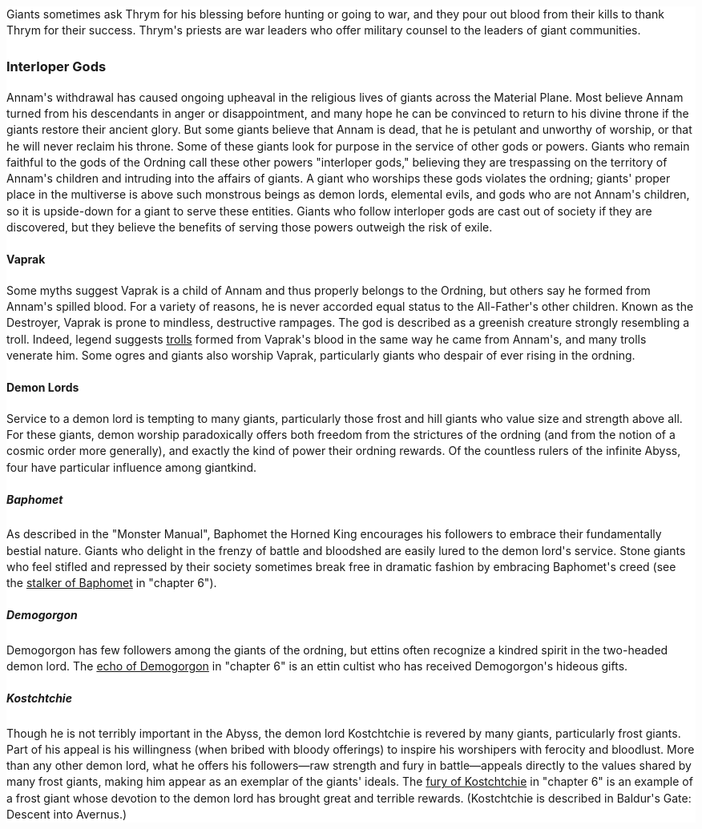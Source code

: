 Giants sometimes ask Thrym for his blessing before hunting or going to war, and they pour out blood from their kills to thank Thrym for their success. Thrym's priests are war leaders who offer military counsel to the leaders of giant communities.

### Interloper Gods

Annam's withdrawal has caused ongoing upheaval in the religious lives of giants across the Material Plane. Most believe Annam turned from his descendants in anger or disappointment, and many hope he can be convinced to return to his divine throne if the giants restore their ancient glory. But some giants believe that Annam is dead, that he is petulant and unworthy of worship, or that he will never reclaim his throne. Some of these giants look for purpose in the service of other gods or powers. Giants who remain faithful to the gods of the Ordning call these other powers "interloper gods," believing they are trespassing on the territory of Annam's children and intruding into the affairs of giants. A giant who worships these gods violates the ordning; giants' proper place in the multiverse is above such monstrous beings as demon lords, elemental evils, and gods who are not Annam's children, so it is upside-down for a giant to serve these entities. Giants who follow interloper gods are cast out of society if they are discovered, but they believe the benefits of serving those powers outweigh the risk of exile.

#### Vaprak

Some myths suggest Vaprak is a child of Annam and thus properly belongs to the Ordning, but others say he formed from Annam's spilled blood. For a variety of reasons, he is never accorded equal status to the All-Father's other children. Known as the Destroyer, Vaprak is prone to mindless, destructive rampages. The god is described as a greenish creature strongly resembling a troll. Indeed, legend suggests [trolls](2-Mechanics/CLI/bestiary/giant/troll-xmm.md) formed from Vaprak's blood in the same way he came from Annam's, and many trolls venerate him. Some ogres and giants also worship Vaprak, particularly giants who despair of ever rising in the ordning.

#### Demon Lords

Service to a demon lord is tempting to many giants, particularly those frost and hill giants who value size and strength above all. For these giants, demon worship paradoxically offers both freedom from the strictures of the ordning (and from the notion of a cosmic order more generally), and exactly the kind of power their ordning rewards. Of the countless rulers of the infinite Abyss, four have particular influence among giantkind.

##### Baphomet

As described in the "Monster Manual", Baphomet the Horned King encourages his followers to embrace their fundamentally bestial nature. Giants who delight in the frenzy of battle and bloodshed are easily lured to the demon lord's service. Stone giants who feel stifled and repressed by their society sometimes break free in dramatic fashion by embracing Baphomet's creed (see the [stalker of Baphomet](2-Mechanics/CLI/bestiary/fiend/stalker-of-baphomet-bgg.md) in "chapter 6").

##### Demogorgon

Demogorgon has few followers among the giants of the ordning, but ettins often recognize a kindred spirit in the two-headed demon lord. The [echo of Demogorgon](2-Mechanics/CLI/bestiary/fiend/echo-of-demogorgon-bgg.md) in "chapter 6" is an ettin cultist who has received Demogorgon's hideous gifts.

##### Kostchtchie

Though he is not terribly important in the Abyss, the demon lord Kostchtchie is revered by many giants, particularly frost giants. Part of his appeal is his willingness (when bribed with bloody offerings) to inspire his worshipers with ferocity and bloodlust. More than any other demon lord, what he offers his followers—raw strength and fury in battle—appeals directly to the values shared by many frost giants, making him appear as an exemplar of the giants' ideals. The [fury of Kostchtchie](2-Mechanics/CLI/bestiary/fiend/fury-of-kostchtchie-bgg.md) in "chapter 6" is an example of a frost giant whose devotion to the demon lord has brought great and terrible rewards. (Kostchtchie is described in Baldur's Gate: Descent into Avernus.)
